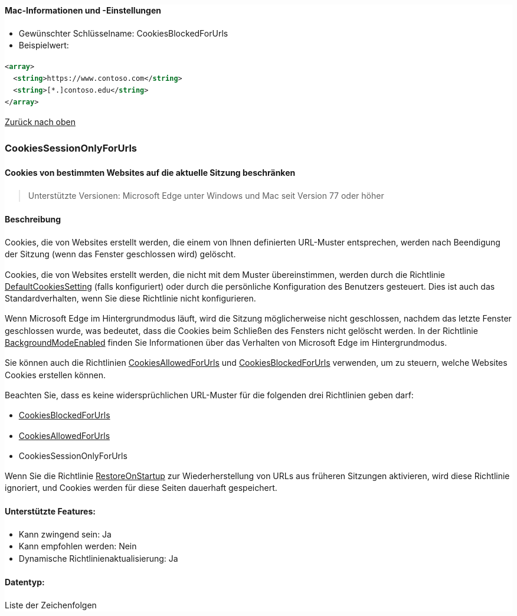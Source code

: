 
  #### Mac-Informationen und -Einstellungen
  - Gewünschter Schlüsselname: CookiesBlockedForUrls
  - Beispielwert:
``` xml
<array>
  <string>https://www.contoso.com</string>
  <string>[*.]contoso.edu</string>
</array>
```
  

  [Zurück nach oben](#microsoft-edge-–-richtlinien)

  ### CookiesSessionOnlyForUrls
  #### Cookies von bestimmten Websites auf die aktuelle Sitzung beschränken
  >Unterstützte Versionen: Microsoft Edge unter Windows und Mac seit Version 77 oder höher

  #### Beschreibung
  Cookies, die von Websites erstellt werden, die einem von Ihnen definierten URL-Muster entsprechen, werden nach Beendigung der Sitzung (wenn das Fenster geschlossen wird) gelöscht.

Cookies, die von Websites erstellt werden, die nicht mit dem Muster übereinstimmen, werden durch die Richtlinie [DefaultCookiesSetting](#defaultcookiessetting) (falls konfiguriert) oder durch die persönliche Konfiguration des Benutzers gesteuert. Dies ist auch das Standardverhalten, wenn Sie diese Richtlinie nicht konfigurieren.

Wenn Microsoft Edge im Hintergrundmodus läuft, wird die Sitzung möglicherweise nicht geschlossen, nachdem das letzte Fenster geschlossen wurde, was bedeutet, dass die Cookies beim Schließen des Fensters nicht gelöscht werden. In der Richtlinie [BackgroundModeEnabled](#backgroundmodeenabled) finden Sie Informationen über das Verhalten von Microsoft Edge im Hintergrundmodus.

Sie können auch die Richtlinien [CookiesAllowedForUrls](#cookiesallowedforurls) und [CookiesBlockedForUrls](#cookiesblockedforurls) verwenden, um zu steuern, welche Websites Cookies erstellen können.

Beachten Sie, dass es keine widersprüchlichen URL-Muster für die folgenden drei Richtlinien geben darf:

- [CookiesBlockedForUrls](#cookiesblockedforurls)

- [CookiesAllowedForUrls](#cookiesallowedforurls)

- CookiesSessionOnlyForUrls

Wenn Sie die Richtlinie [RestoreOnStartup](#restoreonstartup) zur Wiederherstellung von URLs aus früheren Sitzungen aktivieren, wird diese Richtlinie ignoriert, und Cookies werden für diese Seiten dauerhaft gespeichert.

  #### Unterstützte Features:
  - Kann zwingend sein: Ja
  - Kann empfohlen werden: Nein
  - Dynamische Richtlinienaktualisierung: Ja

  #### Datentyp:
  Liste der Zeichenfolgen
